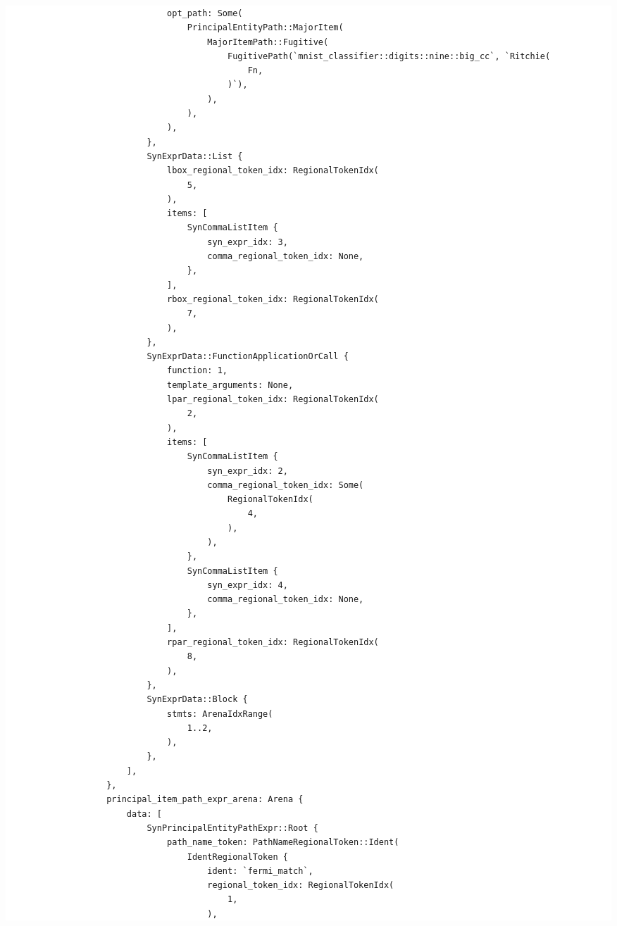                                     opt_path: Some(
                                        PrincipalEntityPath::MajorItem(
                                            MajorItemPath::Fugitive(
                                                FugitivePath(`mnist_classifier::digits::nine::big_cc`, `Ritchie(
                                                    Fn,
                                                )`),
                                            ),
                                        ),
                                    ),
                                },
                                SynExprData::List {
                                    lbox_regional_token_idx: RegionalTokenIdx(
                                        5,
                                    ),
                                    items: [
                                        SynCommaListItem {
                                            syn_expr_idx: 3,
                                            comma_regional_token_idx: None,
                                        },
                                    ],
                                    rbox_regional_token_idx: RegionalTokenIdx(
                                        7,
                                    ),
                                },
                                SynExprData::FunctionApplicationOrCall {
                                    function: 1,
                                    template_arguments: None,
                                    lpar_regional_token_idx: RegionalTokenIdx(
                                        2,
                                    ),
                                    items: [
                                        SynCommaListItem {
                                            syn_expr_idx: 2,
                                            comma_regional_token_idx: Some(
                                                RegionalTokenIdx(
                                                    4,
                                                ),
                                            ),
                                        },
                                        SynCommaListItem {
                                            syn_expr_idx: 4,
                                            comma_regional_token_idx: None,
                                        },
                                    ],
                                    rpar_regional_token_idx: RegionalTokenIdx(
                                        8,
                                    ),
                                },
                                SynExprData::Block {
                                    stmts: ArenaIdxRange(
                                        1..2,
                                    ),
                                },
                            ],
                        },
                        principal_item_path_expr_arena: Arena {
                            data: [
                                SynPrincipalEntityPathExpr::Root {
                                    path_name_token: PathNameRegionalToken::Ident(
                                        IdentRegionalToken {
                                            ident: `fermi_match`,
                                            regional_token_idx: RegionalTokenIdx(
                                                1,
                                            ),